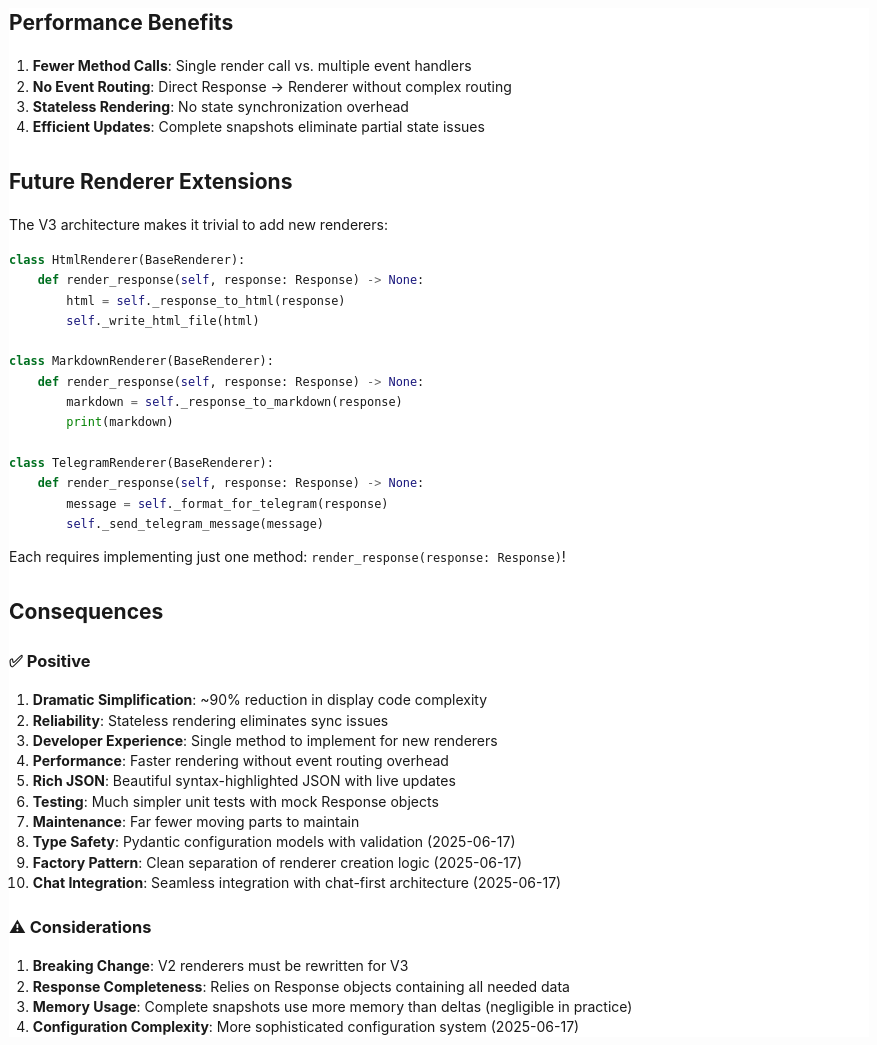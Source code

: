 ## Performance Benefits

1. **Fewer Method Calls**: Single render call vs. multiple event handlers
2. **No Event Routing**: Direct Response → Renderer without complex routing
3. **Stateless Rendering**: No state synchronization overhead
4. **Efficient Updates**: Complete snapshots eliminate partial state issues

## Future Renderer Extensions

The V3 architecture makes it trivial to add new renderers:

```python
class HtmlRenderer(BaseRenderer):
    def render_response(self, response: Response) -> None:
        html = self._response_to_html(response)
        self._write_html_file(html)

class MarkdownRenderer(BaseRenderer):
    def render_response(self, response: Response) -> None:
        markdown = self._response_to_markdown(response)
        print(markdown)

class TelegramRenderer(BaseRenderer):
    def render_response(self, response: Response) -> None:
        message = self._format_for_telegram(response)
        self._send_telegram_message(message)
```

Each requires implementing just one method: `render_response(response: Response)`!

## Consequences

### ✅ Positive

1. **Dramatic Simplification**: ~90% reduction in display code complexity
2. **Reliability**: Stateless rendering eliminates sync issues
3. **Developer Experience**: Single method to implement for new renderers
4. **Performance**: Faster rendering without event routing overhead
5. **Rich JSON**: Beautiful syntax-highlighted JSON with live updates
6. **Testing**: Much simpler unit tests with mock Response objects
7. **Maintenance**: Far fewer moving parts to maintain
8. **Type Safety**: Pydantic configuration models with validation (2025-06-17)
9. **Factory Pattern**: Clean separation of renderer creation logic (2025-06-17)
10. **Chat Integration**: Seamless integration with chat-first architecture (2025-06-17)

### ⚠️ Considerations

1. **Breaking Change**: V2 renderers must be rewritten for V3
2. **Response Completeness**: Relies on Response objects containing all needed data
3. **Memory Usage**: Complete snapshots use more memory than deltas (negligible in practice)
4. **Configuration Complexity**: More sophisticated configuration system (2025-06-17)
